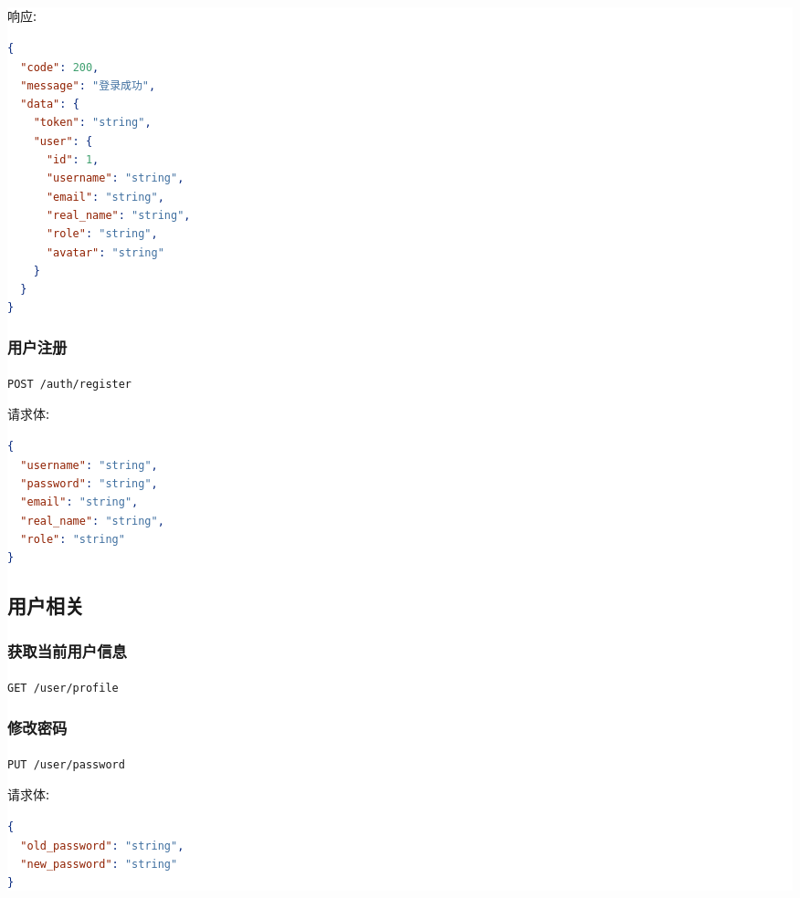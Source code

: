 响应:
```json
{
  "code": 200,
  "message": "登录成功",
  "data": {
    "token": "string",
    "user": {
      "id": 1,
      "username": "string",
      "email": "string",
      "real_name": "string",
      "role": "string",
      "avatar": "string"
    }
  }
}
```

### 用户注册
```
POST /auth/register
```

请求体:
```json
{
  "username": "string",
  "password": "string",
  "email": "string",
  "real_name": "string",
  "role": "string"
}
```

## 用户相关

### 获取当前用户信息
```
GET /user/profile
```

### 修改密码
```
PUT /user/password
```

请求体:
```json
{
  "old_password": "string",
  "new_password": "string"
}
```
